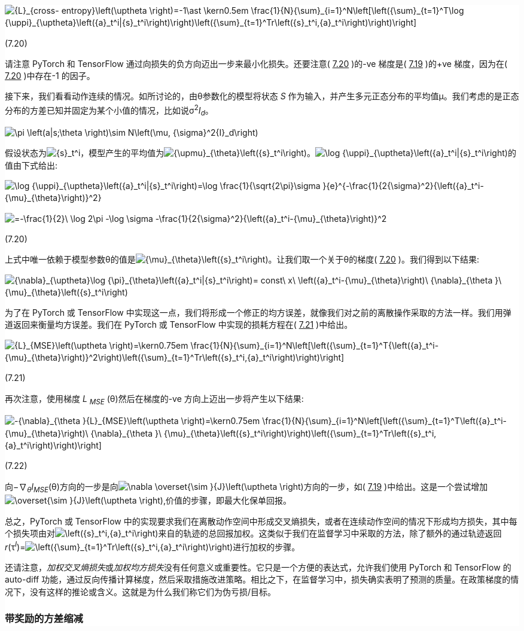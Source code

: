 ![$$ {L}_{cross- entropy}\left(\uptheta \right)=-1\ast \kern0.5em \frac{1}{N}{\sum}_{i=1}^N\left[\left({\sum}_{t=1}^T\log {\uppi}_{\uptheta}\left({a}_t^i|{s}_t^i\right)\right)\left({\sum}_{t=1}^Tr\left({s}_t^i,{a}_t^i\right)\right)\right] $$](../images/502835_1_En_7_Chapter/502835_1_En_7_Chapter_TeX_Equ20.png)

(7.20)

请注意 PyTorch 和 TensorFlow 通过向损失的负方向迈出一步来最小化损失。还要注意( [7.20](#Equ20) )的-ve 梯度是( [7.19](#Equ19) )的+ve 梯度，因为在( [7.20](#Equ20) )中存在-1 的因子。

接下来，我们看看动作连续的情况。如所讨论的，由θ参数化的模型将状态 *S* 作为输入，并产生多元正态分布的平均值μ。我们考虑的是正态分布的方差已知并固定为某个小值的情况，比如说σ<sup>2</sup>*I*<sub>*d*</sub>。

![$$ \pi \left(a|s;\theta \right)\sim N\left(\mu, {\sigma}^2{I}_d\right) $$](../images/502835_1_En_7_Chapter/502835_1_En_7_Chapter_TeX_Equk.png)

假设状态为![$$ {s}_t^i $$](../images/502835_1_En_7_Chapter/502835_1_En_7_Chapter_TeX_IEq15.png)，模型产生的平均值为![$$ {\upmu}_{\theta}\left({s}_t^i\right) $$](../images/502835_1_En_7_Chapter/502835_1_En_7_Chapter_TeX_IEq16.png)。![$$ \log {\uppi}_{\uptheta}\left({a}_t^i|{s}_t^i\right) $$](../images/502835_1_En_7_Chapter/502835_1_En_7_Chapter_TeX_IEq17.png)的值由下式给出:

![$$ \log {\uppi}_{\uptheta}\left({a}_t^i|{s}_t^i\right)=\log \frac{1}{\sqrt{2\pi}\sigma }{e}^{-\frac{1}{2{\sigma}^2}{\left({a}_t^i-{\mu}_{\theta}\right)}^2} $$](../images/502835_1_En_7_Chapter/502835_1_En_7_Chapter_TeX_Equl.png)

![$$ =-\frac{1}{2}\ \log 2\pi -\log \sigma -\frac{1}{2{\sigma}^2}{\left({a}_t^i-{\mu}_{\theta}\right)}^2 $$](../images/502835_1_En_7_Chapter/502835_1_En_7_Chapter_TeX_Equ21.png)

(7.20)

上式中唯一依赖于模型参数θ的值是![$$ {\mu}_{\theta}\left({s}_t^i\right) $$](../images/502835_1_En_7_Chapter/502835_1_En_7_Chapter_TeX_IEq18.png)。让我们取一个关于θ的梯度( [7.20](#Equ20) )。我们得到以下结果:

![$$ {\nabla}_{\uptheta}\log {\pi}_{\theta}\left({a}_t^i|{s}_t^i\right)= const\ x\ \left({a}_t^i-{\mu}_{\theta}\right)\ {\nabla}_{\theta }\ {\mu}_{\theta}\left({s}_t^i\right) $$](../images/502835_1_En_7_Chapter/502835_1_En_7_Chapter_TeX_Equm.png)

为了在 PyTorch 或 TensorFlow 中实现这一点，我们将形成一个修正的均方误差，就像我们对之前的离散操作采取的方法一样。我们用弹道返回来衡量均方误差。我们在 PyTorch 或 TensorFlow 中实现的损耗方程在( [7.21](#Equ22) )中给出。

![$$ {L}_{MSE}\left(\uptheta \right)=\kern0.75em \frac{1}{N}{\sum}_{i=1}^N\left[\left({\sum}_{t=1}^T{\left({a}_t^i-{\mu}_{\theta}\right)}^2\right)\left({\sum}_{t=1}^Tr\left({s}_t^i,{a}_t^i\right)\right)\right] $$](../images/502835_1_En_7_Chapter/502835_1_En_7_Chapter_TeX_Equ22.png)

(7.21)

再次注意，使用梯度 *L* <sub>*MSE*</sub> (θ)然后在梯度的-ve 方向上迈出一步将产生以下结果:

![$$ -{\nabla}_{\theta }{L}_{MSE}\left(\uptheta \right)=\kern0.75em \frac{1}{N}{\sum}_{i=1}^N\left[\left({\sum}_{t=1}^T\left({a}_t^i-{\mu}_{\theta}\right)\ {\nabla}_{\theta }\ {\mu}_{\theta}\left({s}_t^i\right)\right)\left({\sum}_{t=1}^Tr\left({s}_t^i,{a}_t^i\right)\right)\right] $$](../images/502835_1_En_7_Chapter/502835_1_En_7_Chapter_TeX_Equ23.png)

(7.22)

向−∇<sub>*θ*</sub>*l*<sub>*MSE*</sub>(θ)方向的一步是向![$$ \nabla \overset{\sim }{J}\left(\uptheta \right) $$](../images/502835_1_En_7_Chapter/502835_1_En_7_Chapter_TeX_IEq19.png)方向的一步，如( [7.19](#Equ19) )中给出。这是一个尝试增加![$$ \overset{\sim }{J}\left(\uptheta \right), $$](../images/502835_1_En_7_Chapter/502835_1_En_7_Chapter_TeX_IEq20.png)价值的步骤，即最大化保单回报。

总之，PyTorch 或 TensorFlow 中的实现要求我们在离散动作空间中形成交叉熵损失，或者在连续动作空间的情况下形成均方损失，其中每个损失项由对![$$ \left({s}_t^i,{a}_t^i\right) $$](../images/502835_1_En_7_Chapter/502835_1_En_7_Chapter_TeX_IEq21.png)来自的轨迹的总回报加权。这类似于我们在监督学习中采取的方法，除了额外的通过轨迹返回*r*(τ<sup>*I*</sup>)=![$$ \left({\sum}_{t=1}^Tr\left({s}_t^i,{a}_t^i\right)\right) $$](../images/502835_1_En_7_Chapter/502835_1_En_7_Chapter_TeX_IEq22.png)进行加权的步骤。

还请注意，*加权交叉熵损失*或*加权均方损失*没有任何意义或重要性。它只是一个方便的表达式，允许我们使用 PyTorch 和 TensorFlow 的 auto-diff 功能，通过反向传播计算梯度，然后采取措施改进策略。相比之下，在监督学习中，损失确实表明了预测的质量。在政策梯度的情况下，没有这样的推论或含义。这就是为什么我们称它们为伪亏损/目标。

### 带奖励的方差缩减
